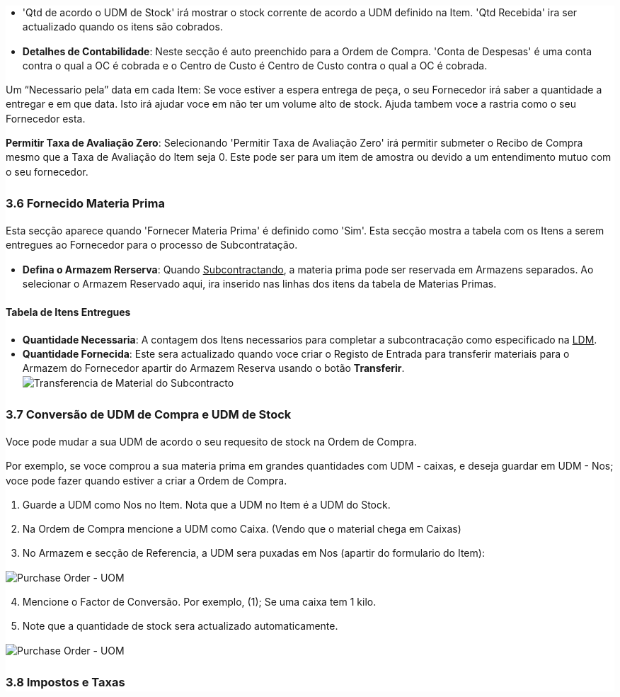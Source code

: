* 'Qtd de acordo o UDM de Stock' irá mostrar o stock corrente de acordo a UDM definido na Item. 'Qtd Recebida' ira ser actualizado quando os itens são cobrados.

* **Detalhes de Contabilidade**: Neste secção é auto preenchido para a Ordem de Compra. 'Conta de Despesas' é uma conta contra o qual a OC é cobrada e o Centro de Custo é Centro de Custo contra o qual a OC é cobrada.

Um “Necessario pela” data em cada Item: Se voce estiver a espera entrega de peça, o seu Fornecedor irá saber a quantidade a entregar e em que data. Isto irá ajudar voce em não ter um volume alto de stock. Ajuda tambem voce a rastria como o seu Fornecedor esta.

**Permitir Taxa de Avaliação Zero**: Selecionando 'Permitir Taxa de Avaliação Zero' irá permitir submeter o Recibo de Compra mesmo que a Taxa de Avaliação do Item seja 0. Este pode ser para um item de amostra ou devido a um entendimento mutuo com o seu fornecedor.

### 3.6 Fornecido Materia Prima
Esta secção aparece quando 'Fornecer Materia Prima' é definido como 'Sim'. Esta secção mostra a tabela com os Itens a serem entregues ao Fornecedor para o processo de Subcontratação.

* **Defina o Armazem Rerserva**: Quando [Subcontractando](/docs/user/manual/pt/fabrico/subcontratação), a materia prima pode ser reservada em Armazens separados. Ao selecionar o Armazem Reservado aqui, ira inserido nas linhas dos itens da tabela de Materias Primas.

#### Tabela de Itens Entregues

* **Quantidade Necessaria**: A contagem dos Itens necessarios para completar a subcontracação como especificado na [LDM](/docs/user/manual/pt/fabrico/lista-de-materiais).
* **Quantidade Fornecida**: Este sera actualizado quando voce criar o Registo de Entrada para transferir materiais para o Armazem do Fornecedor apartir do Armazem Reserva usando o botão **Transferir**.
    ![Transferencia de Material do Subcontracto](/docs/assets/img/buying/subcontract-transfer-materials.gif)

### 3.7 Conversão de UDM de Compra e UDM de Stock

Voce pode mudar a sua UDM de acordo o seu requesito de stock na Ordem de Compra.

Por exemplo, se voce comprou a sua materia prima em grandes quantidades com UDM - caixas, e deseja guardar em UDM - Nos; voce pode fazer quando estiver a criar a Ordem de Compra.

1. Guarde a UDM como Nos no Item. Nota que a UDM no Item é a UDM do Stock.

2. Na Ordem de Compra mencione a UDM como Caixa. (Vendo que o material chega em Caixas)

3. No Armazem e secção de Referencia, a UDM sera puxadas em Nos (apartir do formulario do Item):

 <img class="screenshot" alt="Purchase Order - UOM" src="{{docs_base_url}}/assets/img/buying/purchase-order-uom.png">

4. Mencione o Factor de Conversão. Por exemplo, (1); Se uma caixa tem 1 kilo.

5. Note que a quantidade de stock sera actualizado automaticamente.

 <img class="screenshot" alt="Purchase Order - UOM" src="{{docs_base_url}}/assets/img/buying/po-stock-uom.png">

### 3.8 Impostos e Taxas
